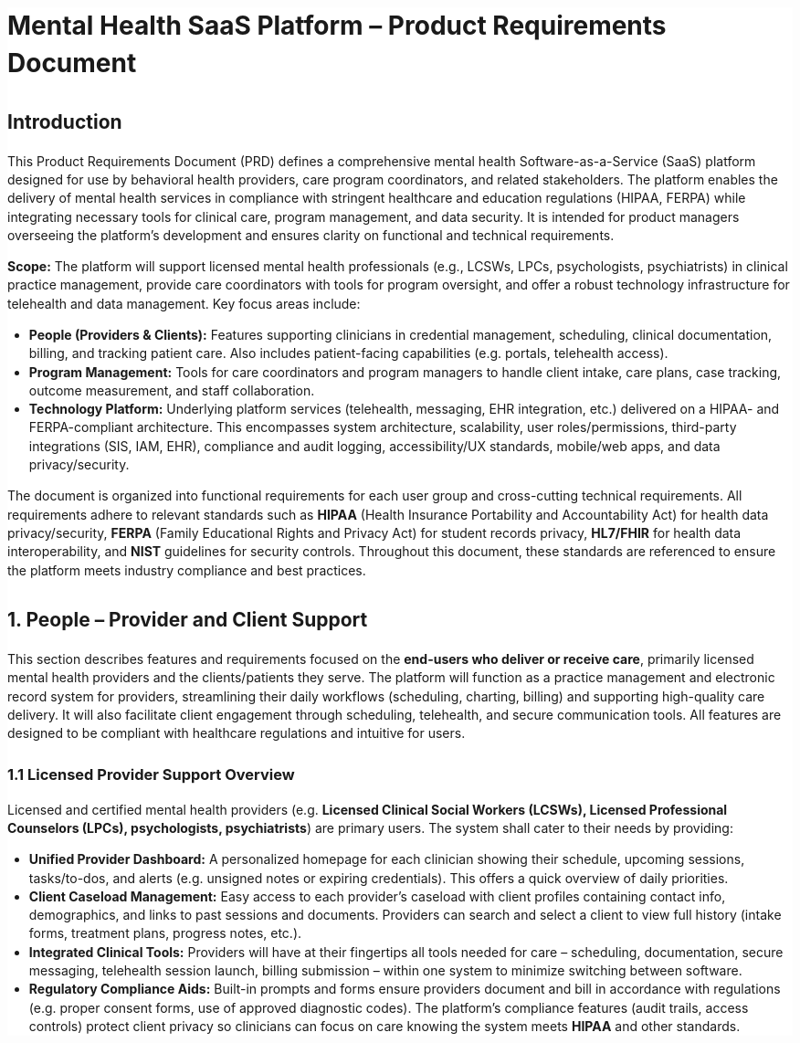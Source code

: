 # Mental Health SaaS Platform – Product Requirements Document

## Introduction

This Product Requirements Document (PRD) defines a comprehensive mental health Software-as-a-Service (SaaS) platform designed for use by behavioral health providers, care program coordinators, and related stakeholders. The platform enables the delivery of mental health services in compliance with stringent healthcare and education regulations (HIPAA, FERPA) while integrating necessary tools for clinical care, program management, and data security. It is intended for product managers overseeing the platform’s development and ensures clarity on functional and technical requirements.

**Scope:** The platform will support licensed mental health professionals (e.g., LCSWs, LPCs, psychologists, psychiatrists) in clinical practice management, provide care coordinators with tools for program oversight, and offer a robust technology infrastructure for telehealth and data management. Key focus areas include:

- **People (Providers & Clients):** Features supporting clinicians in credential management, scheduling, clinical documentation, billing, and tracking patient care. Also includes patient-facing capabilities (e.g. portals, telehealth access).
- **Program Management:** Tools for care coordinators and program managers to handle client intake, care plans, case tracking, outcome measurement, and staff collaboration.
- **Technology Platform:** Underlying platform services (telehealth, messaging, EHR integration, etc.) delivered on a HIPAA- and FERPA-compliant architecture. This encompasses system architecture, scalability, user roles/permissions, third-party integrations (SIS, IAM, EHR), compliance and audit logging, accessibility/UX standards, mobile/web apps, and data privacy/security.

The document is organized into functional requirements for each user group and cross-cutting technical requirements. All requirements adhere to relevant standards such as **HIPAA** (Health Insurance Portability and Accountability Act) for health data privacy/security, **FERPA** (Family Educational Rights and Privacy Act) for student records privacy, **HL7/FHIR** for health data interoperability, and **NIST** guidelines for security controls. Throughout this document, these standards are referenced to ensure the platform meets industry compliance and best practices.

## 1. People – Provider and Client Support

This section describes features and requirements focused on the **end-users who deliver or receive care**, primarily licensed mental health providers and the clients/patients they serve. The platform will function as a practice management and electronic record system for providers, streamlining their daily workflows (scheduling, charting, billing) and supporting high-quality care delivery. It will also facilitate client engagement through scheduling, telehealth, and secure communication tools. All features are designed to be compliant with healthcare regulations and intuitive for users.

### 1.1 Licensed Provider Support Overview

Licensed and certified mental health providers (e.g. **Licensed Clinical Social Workers (LCSWs), Licensed Professional Counselors (LPCs), psychologists, psychiatrists**) are primary users. The system shall cater to their needs by providing:

- **Unified Provider Dashboard:** A personalized homepage for each clinician showing their schedule, upcoming sessions, tasks/to-dos, and alerts (e.g. unsigned notes or expiring credentials). This offers a quick overview of daily priorities.
- **Client Caseload Management:** Easy access to each provider’s caseload with client profiles containing contact info, demographics, and links to past sessions and documents. Providers can search and select a client to view full history (intake forms, treatment plans, progress notes, etc.).
- **Integrated Clinical Tools:** Providers will have at their fingertips all tools needed for care – scheduling, documentation, secure messaging, telehealth session launch, billing submission – within one system to minimize switching between software.
- **Regulatory Compliance Aids:** Built-in prompts and forms ensure providers document and bill in accordance with regulations (e.g. proper consent forms, use of approved diagnostic codes). The platform’s compliance features (audit trails, access controls) protect client privacy so clinicians can focus on care knowing the system meets **HIPAA** and other standards.